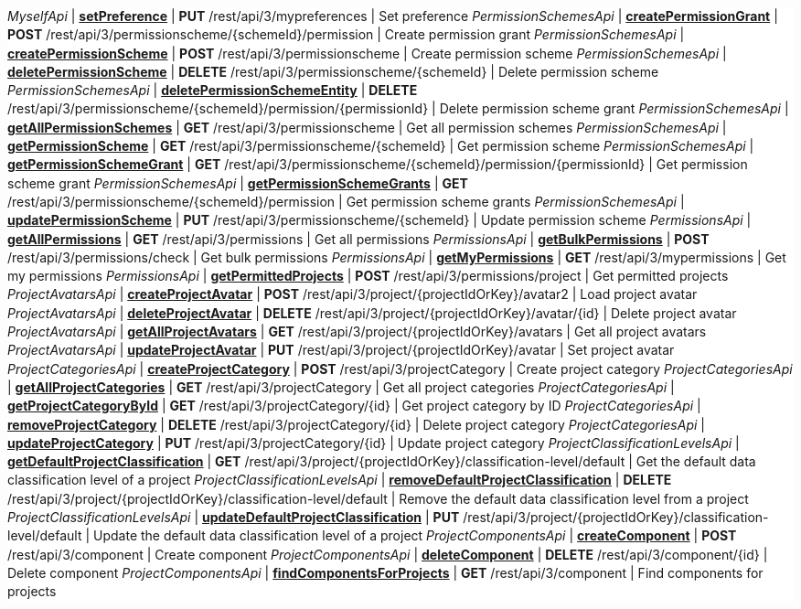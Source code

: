 *MyselfApi* | [**setPreference**](docs/MyselfApi.md#setPreference) | **PUT** /rest/api/3/mypreferences | Set preference
*PermissionSchemesApi* | [**createPermissionGrant**](docs/PermissionSchemesApi.md#createPermissionGrant) | **POST** /rest/api/3/permissionscheme/{schemeId}/permission | Create permission grant
*PermissionSchemesApi* | [**createPermissionScheme**](docs/PermissionSchemesApi.md#createPermissionScheme) | **POST** /rest/api/3/permissionscheme | Create permission scheme
*PermissionSchemesApi* | [**deletePermissionScheme**](docs/PermissionSchemesApi.md#deletePermissionScheme) | **DELETE** /rest/api/3/permissionscheme/{schemeId} | Delete permission scheme
*PermissionSchemesApi* | [**deletePermissionSchemeEntity**](docs/PermissionSchemesApi.md#deletePermissionSchemeEntity) | **DELETE** /rest/api/3/permissionscheme/{schemeId}/permission/{permissionId} | Delete permission scheme grant
*PermissionSchemesApi* | [**getAllPermissionSchemes**](docs/PermissionSchemesApi.md#getAllPermissionSchemes) | **GET** /rest/api/3/permissionscheme | Get all permission schemes
*PermissionSchemesApi* | [**getPermissionScheme**](docs/PermissionSchemesApi.md#getPermissionScheme) | **GET** /rest/api/3/permissionscheme/{schemeId} | Get permission scheme
*PermissionSchemesApi* | [**getPermissionSchemeGrant**](docs/PermissionSchemesApi.md#getPermissionSchemeGrant) | **GET** /rest/api/3/permissionscheme/{schemeId}/permission/{permissionId} | Get permission scheme grant
*PermissionSchemesApi* | [**getPermissionSchemeGrants**](docs/PermissionSchemesApi.md#getPermissionSchemeGrants) | **GET** /rest/api/3/permissionscheme/{schemeId}/permission | Get permission scheme grants
*PermissionSchemesApi* | [**updatePermissionScheme**](docs/PermissionSchemesApi.md#updatePermissionScheme) | **PUT** /rest/api/3/permissionscheme/{schemeId} | Update permission scheme
*PermissionsApi* | [**getAllPermissions**](docs/PermissionsApi.md#getAllPermissions) | **GET** /rest/api/3/permissions | Get all permissions
*PermissionsApi* | [**getBulkPermissions**](docs/PermissionsApi.md#getBulkPermissions) | **POST** /rest/api/3/permissions/check | Get bulk permissions
*PermissionsApi* | [**getMyPermissions**](docs/PermissionsApi.md#getMyPermissions) | **GET** /rest/api/3/mypermissions | Get my permissions
*PermissionsApi* | [**getPermittedProjects**](docs/PermissionsApi.md#getPermittedProjects) | **POST** /rest/api/3/permissions/project | Get permitted projects
*ProjectAvatarsApi* | [**createProjectAvatar**](docs/ProjectAvatarsApi.md#createProjectAvatar) | **POST** /rest/api/3/project/{projectIdOrKey}/avatar2 | Load project avatar
*ProjectAvatarsApi* | [**deleteProjectAvatar**](docs/ProjectAvatarsApi.md#deleteProjectAvatar) | **DELETE** /rest/api/3/project/{projectIdOrKey}/avatar/{id} | Delete project avatar
*ProjectAvatarsApi* | [**getAllProjectAvatars**](docs/ProjectAvatarsApi.md#getAllProjectAvatars) | **GET** /rest/api/3/project/{projectIdOrKey}/avatars | Get all project avatars
*ProjectAvatarsApi* | [**updateProjectAvatar**](docs/ProjectAvatarsApi.md#updateProjectAvatar) | **PUT** /rest/api/3/project/{projectIdOrKey}/avatar | Set project avatar
*ProjectCategoriesApi* | [**createProjectCategory**](docs/ProjectCategoriesApi.md#createProjectCategory) | **POST** /rest/api/3/projectCategory | Create project category
*ProjectCategoriesApi* | [**getAllProjectCategories**](docs/ProjectCategoriesApi.md#getAllProjectCategories) | **GET** /rest/api/3/projectCategory | Get all project categories
*ProjectCategoriesApi* | [**getProjectCategoryById**](docs/ProjectCategoriesApi.md#getProjectCategoryById) | **GET** /rest/api/3/projectCategory/{id} | Get project category by ID
*ProjectCategoriesApi* | [**removeProjectCategory**](docs/ProjectCategoriesApi.md#removeProjectCategory) | **DELETE** /rest/api/3/projectCategory/{id} | Delete project category
*ProjectCategoriesApi* | [**updateProjectCategory**](docs/ProjectCategoriesApi.md#updateProjectCategory) | **PUT** /rest/api/3/projectCategory/{id} | Update project category
*ProjectClassificationLevelsApi* | [**getDefaultProjectClassification**](docs/ProjectClassificationLevelsApi.md#getDefaultProjectClassification) | **GET** /rest/api/3/project/{projectIdOrKey}/classification-level/default | Get the default data classification level of a project
*ProjectClassificationLevelsApi* | [**removeDefaultProjectClassification**](docs/ProjectClassificationLevelsApi.md#removeDefaultProjectClassification) | **DELETE** /rest/api/3/project/{projectIdOrKey}/classification-level/default | Remove the default data classification level from a project
*ProjectClassificationLevelsApi* | [**updateDefaultProjectClassification**](docs/ProjectClassificationLevelsApi.md#updateDefaultProjectClassification) | **PUT** /rest/api/3/project/{projectIdOrKey}/classification-level/default | Update the default data classification level of a project
*ProjectComponentsApi* | [**createComponent**](docs/ProjectComponentsApi.md#createComponent) | **POST** /rest/api/3/component | Create component
*ProjectComponentsApi* | [**deleteComponent**](docs/ProjectComponentsApi.md#deleteComponent) | **DELETE** /rest/api/3/component/{id} | Delete component
*ProjectComponentsApi* | [**findComponentsForProjects**](docs/ProjectComponentsApi.md#findComponentsForProjects) | **GET** /rest/api/3/component | Find components for projects